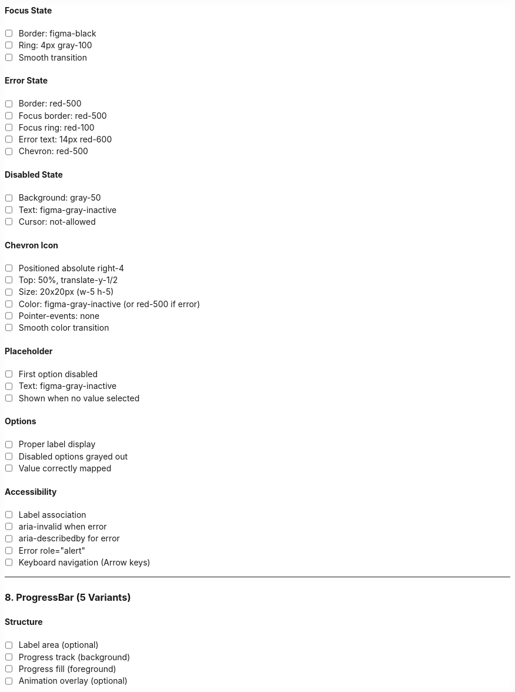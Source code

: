 #### Focus State
- [ ] Border: figma-black
- [ ] Ring: 4px gray-100
- [ ] Smooth transition

#### Error State
- [ ] Border: red-500
- [ ] Focus border: red-500
- [ ] Focus ring: red-100
- [ ] Error text: 14px red-600
- [ ] Chevron: red-500

#### Disabled State
- [ ] Background: gray-50
- [ ] Text: figma-gray-inactive
- [ ] Cursor: not-allowed

#### Chevron Icon
- [ ] Positioned absolute right-4
- [ ] Top: 50%, translate-y-1/2
- [ ] Size: 20x20px (w-5 h-5)
- [ ] Color: figma-gray-inactive (or red-500 if error)
- [ ] Pointer-events: none
- [ ] Smooth color transition

#### Placeholder
- [ ] First option disabled
- [ ] Text: figma-gray-inactive
- [ ] Shown when no value selected

#### Options
- [ ] Proper label display
- [ ] Disabled options grayed out
- [ ] Value correctly mapped

#### Accessibility
- [ ] Label association
- [ ] aria-invalid when error
- [ ] aria-describedby for error
- [ ] Error role="alert"
- [ ] Keyboard navigation (Arrow keys)

---

### 8. ProgressBar (5 Variants)

#### Structure
- [ ] Label area (optional)
- [ ] Progress track (background)
- [ ] Progress fill (foreground)
- [ ] Animation overlay (optional)
